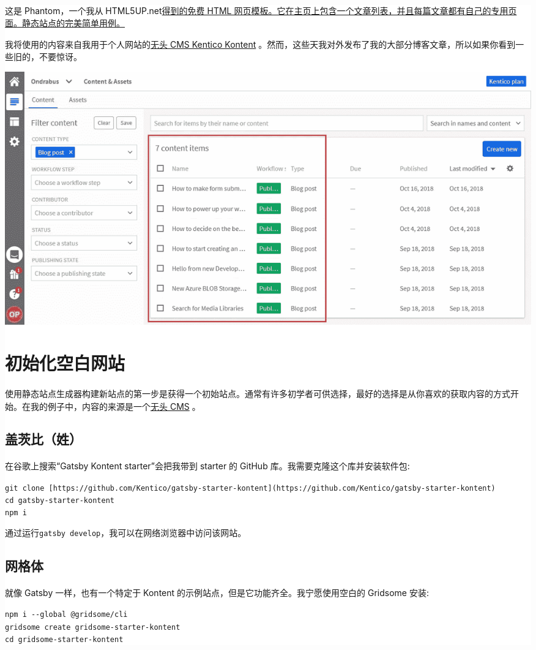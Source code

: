 这是 Phantom，一个我从 HTML5UP.net[得到的免费 HTML 网页模板。它在主页上包含一个文章列表，并且每篇文章都有自己的专用页面。静态站点的完美简单用例。](https://html5up.net)

我将使用的内容来自我用于个人网站的[无头 CMS Kentico Kontent](http://bit.ly/38aGvfn) 。然而，这些天我对外发布了我的大部分博客文章，所以如果你看到一些旧的，不要惊讶。

![](img/bfe9c02a3eae89f044dc967fab3613d3.png)

# 初始化空白网站

使用静态站点生成器构建新站点的第一步是获得一个初始站点。通常有许多初学者可供选择，最好的选择是从你喜欢的获取内容的方式开始。在我的例子中，内容的来源是一个[无头 CMS](http://bit.ly/38aGvfn) 。

## 盖茨比（姓）

在谷歌上搜索“Gatsby Kontent starter”会把我带到 starter 的 GitHub 库。我需要克隆这个库并安装软件包:

```
git clone [https://github.com/Kentico/gatsby-starter-kontent](https://github.com/Kentico/gatsby-starter-kontent)
cd gatsby-starter-kontent
npm i
```

通过运行`gatsby develop`，我可以在网络浏览器中访问该网站。

## 网格体

就像 Gatsby 一样，也有一个特定于 Kontent 的示例站点，但是它功能齐全。我宁愿使用空白的 Gridsome 安装:

```
npm i --global @gridsome/cli
gridsome create gridsome-starter-kontent
cd gridsome-starter-kontent
```
